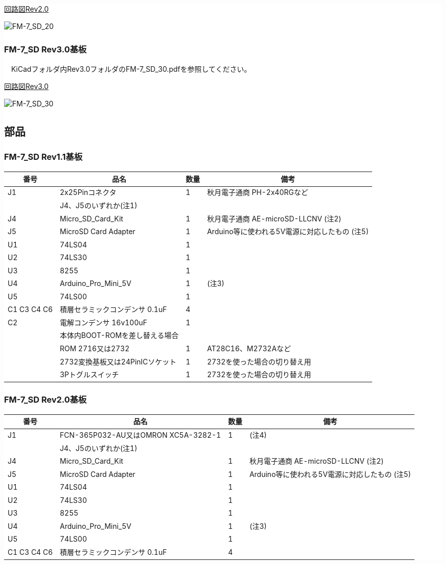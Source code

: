 [回路図Rev2.0](https://github.com/yanataka60/FM-7_SD/blob/main/KiCad/Rev2.0/FM-7_SD_20.pdf)

![FM-7_SD_20](https://github.com/yanataka60/FM-7_SD/blob/main/KiCad/Rev2.0/FM-7_SD_20.jpg)

### FM-7_SD Rev3.0基板
　KiCadフォルダ内Rev3.0フォルダのFM-7_SD_30.pdfを参照してください。

[回路図Rev3.0](https://github.com/yanataka60/FM-7_SD/blob/main/KiCad/Rev3.0/FM-7_SD_30.pdf)

![FM-7_SD_30](https://github.com/yanataka60/FM-7_SD/blob/main/KiCad/Rev3.0/FM-7_SD_30.jpg)

## 部品
### FM-7_SD Rev1.1基板
|番号|品名|数量|備考|
| ------------ | ------------ | ------------ | ------------ |
|J1|2x25Pinコネクタ|1|秋月電子通商 PH-2x40RGなど|
||J4、J5のいずれか(注1)|||
|J4|Micro_SD_Card_Kit|1|秋月電子通商 AE-microSD-LLCNV (注2)|
|J5|MicroSD Card Adapter|1|Arduino等に使われる5V電源に対応したもの (注5)|
|U1|74LS04|1||
|U2|74LS30|1||
|U3|8255|1||
|U4|Arduino_Pro_Mini_5V|1|(注3)|
|U5|74LS00|1||
|C1 C3 C4 C6|積層セラミックコンデンサ 0.1uF|4||
|C2|電解コンデンサ 16v100uF|1||
||本体内BOOT-ROMを差し替える場合|||
||ROM 2716又は2732|1|AT28C16、M2732Aなど|
||2732変換基板又は24PinICソケット|1|2732を使った場合の切り替え用|
||3Pトグルスイッチ|1|2732を使った場合の切り替え用|

### FM-7_SD Rev2.0基板
|番号|品名|数量|備考|
| ------------ | ------------ | ------------ | ------------ |
|J1|FCN-365P032-AU又はOMRON XC5A-3282-1|1|(注4)|
||J4、J5のいずれか(注1)|||
|J4|Micro_SD_Card_Kit|1|秋月電子通商 AE-microSD-LLCNV (注2)|
|J5|MicroSD Card Adapter|1|Arduino等に使われる5V電源に対応したもの (注5)|
|U1|74LS04|1||
|U2|74LS30|1||
|U3|8255|1||
|U4|Arduino_Pro_Mini_5V|1|(注3)|
|U5|74LS00|1||
|C1 C3 C4 C6|積層セラミックコンデンサ 0.1uF|4||